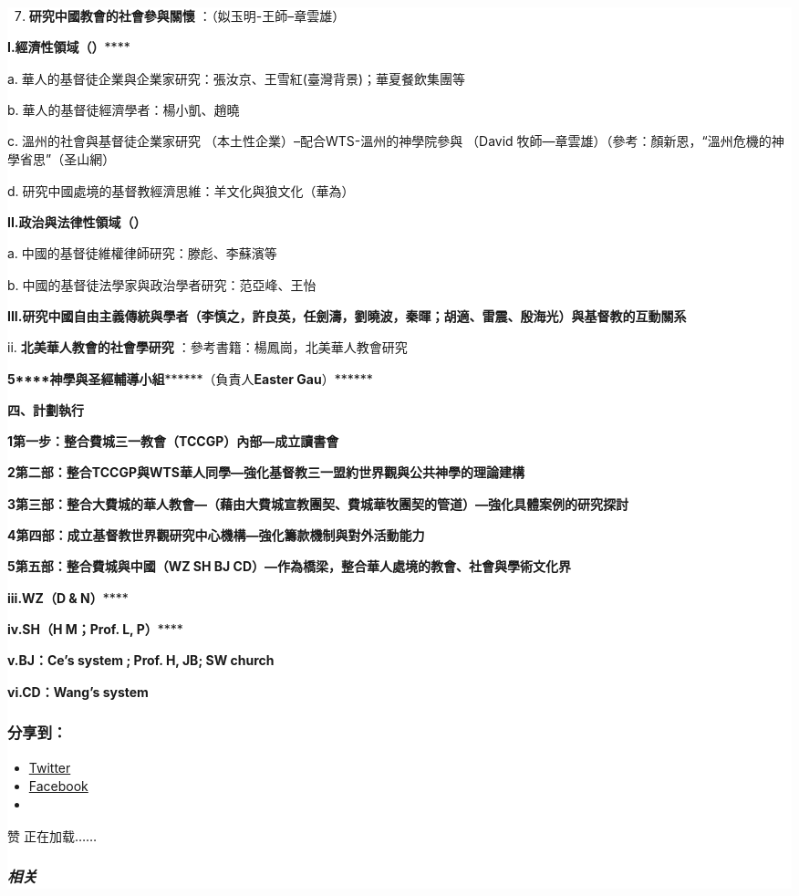 7) **研究中國教會的社會參與關懷** ：（姒玉明-王師–章雲雄）

**I.****經濟性領域（****）******

a. 華人的基督徒企業與企業家研究：張汝京、王雪紅(臺灣背景)；華夏餐飲集團等

b. 華人的基督徒經濟學者：楊小凱、趙曉

c. 溫州的社會與基督徒企業家研究 （本土性企業）–配合WTS-溫州的神學院參與 （David 牧師—章雲雄）（參考：顏新恩，“溫州危機的神學省思”（圣山網）

d. 研究中國處境的基督教經濟思維：羊文化與狼文化（華為）

**II.****政治與法律性領域（）******

a. 中國的基督徒維權律師研究：滕彪、李蘇濱等

b. 中國的基督徒法學家與政治學者研究：范亞峰、王怡

**III.****研究中國自由主義傳統與學者（李慎之，許良英，任劍濤，劉曉波，秦暉；胡適、雷震、殷海光）與基督教的互動關系******

ii. **北美華人教會的社會學研究** ：參考書籍：楊鳳崗，北美華人教會研究

**5****神學與圣經輔導小組********（負責人****Easter Gau****）******

**四、****計劃執行******

**1****第一步：整合費城三一教會（****TCCGP****）內部****—****成立讀書會******

**2****第二部：整合****TCCGP****與****WTS****華人同學****—****強化基督教三一盟約世界觀與公共神學的理論建構******

**3****第三部：整合大費城的華人教會****—****（藉由大費城宣教團契、費城華牧團契的管道）****—****強化具體案例的研究探討******

**4****第四部：成立基督教世界觀研究中心機構****—****強化籌款機制與對外活動能力******

**5****第五部：整合費城與中國（****WZ SH BJ CD****）****—****作為橋梁，整合華人處境的教會、社會與學術文化界******

**iii.****WZ****（****D & N****）******

**iv.****SH****（****H M****；****Prof. L, P****）******

**v.****BJ****：****Ce’s system ; Prof. H, JB; SW church******

**vi.****CD****：****Wang’s system******

### 分享到：

  * [Twitter](https://aubinchang1.wordpress.com/2013/03/01/%e5%9f%ba%e7%9d%a3%e6%95%99%e4%b8%96%e7%95%8c%e8%a7%80-%e6%ad%b8%e6%ad%a3%e5%85%ac%e5%85%b1%e7%a5%9e%e5%ad%b8-%e6%99%ba%e5%ba%ab%e7%99%bc%e5%b1%95%e8%8d%89%e6%a1%88%e4%ba%8c%e7%a8%bf/?share=twitter "点击分享到Twitter")
  * [Facebook](https://aubinchang1.wordpress.com/2013/03/01/%e5%9f%ba%e7%9d%a3%e6%95%99%e4%b8%96%e7%95%8c%e8%a7%80-%e6%ad%b8%e6%ad%a3%e5%85%ac%e5%85%b1%e7%a5%9e%e5%ad%b8-%e6%99%ba%e5%ba%ab%e7%99%bc%e5%b1%95%e8%8d%89%e6%a1%88%e4%ba%8c%e7%a8%bf/?share=facebook "点击分享到 Facebook ")
  * 


赞 正在加载……

### _相关_
